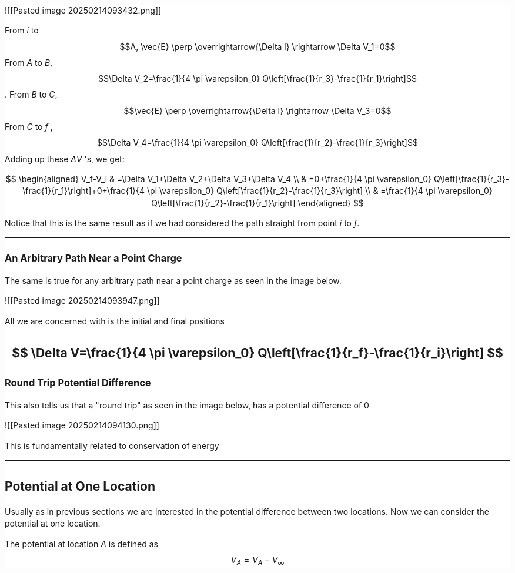 ![[Pasted image 20250214093432.png]]

From $i$ to $$A, \vec{E} \perp \overrightarrow{\Delta l} \rightarrow \Delta V_1=0$$
From $A$ to $B$, $$\Delta V_2=\frac{1}{4 \pi \varepsilon_0} Q\left[\frac{1}{r_3}-\frac{1}{r_1}\right]$$.
From $B$ to $C$, $$\vec{E} \perp \overrightarrow{\Delta l} \rightarrow \Delta V_3=0$$
From $C$ to $f$ ,
$$\Delta V_4=\frac{1}{4 \pi \varepsilon_0} Q\left[\frac{1}{r_2}-\frac{1}{r_3}\right]$$
Adding up these $\Delta V$ 's, we get:

$$
\begin{aligned}
V_f-V_i & =\Delta V_1+\Delta V_2+\Delta V_3+\Delta V_4 \\
& =0+\frac{1}{4 \pi \varepsilon_0} Q\left[\frac{1}{r_3}-\frac{1}{r_1}\right]+0+\frac{1}{4 \pi \varepsilon_0} Q\left[\frac{1}{r_2}-\frac{1}{r_3}\right] \\
& =\frac{1}{4 \pi \varepsilon_0} Q\left[\frac{1}{r_2}-\frac{1}{r_1}\right]
\end{aligned}
$$

Notice that this is the same result as if we had considered the path straight from point $i$ to $f$.

---
### An Arbitrary Path Near a Point Charge

The same is true for any arbitrary path near a point charge as seen in the image below.

![[Pasted image 20250214093947.png]]


All we are concerned with is the initial and final positions

$$
\Delta V=\frac{1}{4 \pi \varepsilon_0} Q\left[\frac{1}{r_f}-\frac{1}{r_i}\right]
$$
---
### Round Trip Potential Difference

This also tells us that a "round trip" as seen in the image below, has a potential difference of $0$

![[Pasted image 20250214094130.png]]

This is fundamentally related to conservation of energy

---
## Potential at One Location
Usually as in previous sections we are interested in the potential difference between two locations. Now we can consider the potential at one location.

The potential at location $A$ is defined as
$$
V_A=V_A-V_{\infty}
$$
